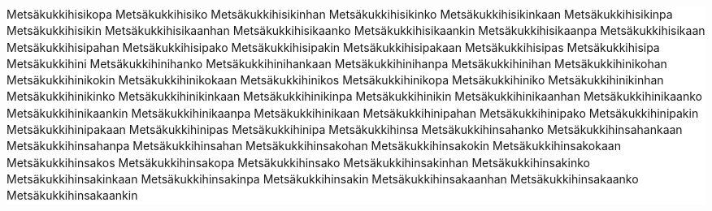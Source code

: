 Metsäkukkihisikopa
Metsäkukkihisiko
Metsäkukkihisikinhan
Metsäkukkihisikinko
Metsäkukkihisikinkaan
Metsäkukkihisikinpa
Metsäkukkihisikin
Metsäkukkihisikaanhan
Metsäkukkihisikaanko
Metsäkukkihisikaankin
Metsäkukkihisikaanpa
Metsäkukkihisikaan
Metsäkukkihisipahan
Metsäkukkihisipako
Metsäkukkihisipakin
Metsäkukkihisipakaan
Metsäkukkihisipas
Metsäkukkihisipa
Metsäkukkihini
Metsäkukkihinihanko
Metsäkukkihinihankaan
Metsäkukkihinihanpa
Metsäkukkihinihan
Metsäkukkihinikohan
Metsäkukkihinikokin
Metsäkukkihinikokaan
Metsäkukkihinikos
Metsäkukkihinikopa
Metsäkukkihiniko
Metsäkukkihinikinhan
Metsäkukkihinikinko
Metsäkukkihinikinkaan
Metsäkukkihinikinpa
Metsäkukkihinikin
Metsäkukkihinikaanhan
Metsäkukkihinikaanko
Metsäkukkihinikaankin
Metsäkukkihinikaanpa
Metsäkukkihinikaan
Metsäkukkihinipahan
Metsäkukkihinipako
Metsäkukkihinipakin
Metsäkukkihinipakaan
Metsäkukkihinipas
Metsäkukkihinipa
Metsäkukkihinsa
Metsäkukkihinsahanko
Metsäkukkihinsahankaan
Metsäkukkihinsahanpa
Metsäkukkihinsahan
Metsäkukkihinsakohan
Metsäkukkihinsakokin
Metsäkukkihinsakokaan
Metsäkukkihinsakos
Metsäkukkihinsakopa
Metsäkukkihinsako
Metsäkukkihinsakinhan
Metsäkukkihinsakinko
Metsäkukkihinsakinkaan
Metsäkukkihinsakinpa
Metsäkukkihinsakin
Metsäkukkihinsakaanhan
Metsäkukkihinsakaanko
Metsäkukkihinsakaankin
